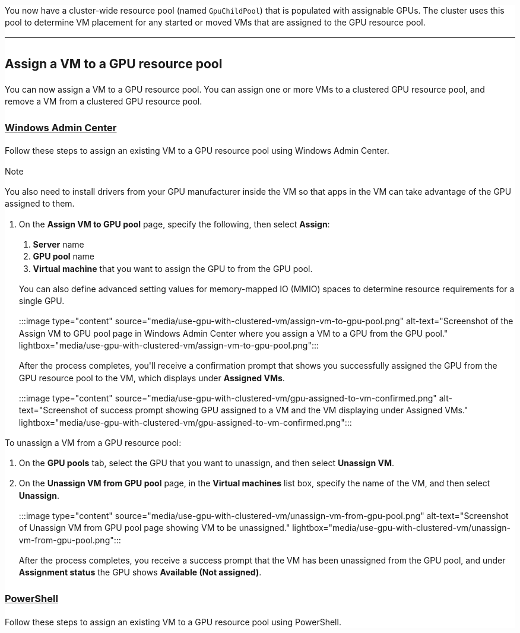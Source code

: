 You now have a cluster-wide resource pool (named `GpuChildPool`) that is populated with assignable GPUs. The cluster uses this pool to determine VM placement for any started or moved VMs that are assigned to the GPU resource pool.

---

## Assign a VM to a GPU resource pool

You can now assign a VM to a GPU resource pool. You can assign one or more VMs to a clustered GPU resource pool, and remove a VM from a clustered GPU resource pool.

### [Windows Admin Center](#tab/windows-admin-center)

Follow these steps to assign an existing VM to a GPU resource pool using Windows Admin Center.

>[!NOTE]
> You also need to install drivers from your GPU manufacturer inside the VM so that apps in the VM can take advantage of the GPU assigned to them.

1. On the **Assign VM to GPU pool** page, specify the following, then select **Assign**:
   1. **Server** name
   1. **GPU pool** name
   1. **Virtual machine** that you want to assign the GPU to from the GPU pool.

   You can also define advanced setting values for memory-mapped IO (MMIO) spaces to determine resource requirements for a single GPU.

   :::image type="content" source="media/use-gpu-with-clustered-vm/assign-vm-to-gpu-pool.png" alt-text="Screenshot of the Assign VM to GPU pool page in Windows Admin Center where you assign a VM to a GPU from the GPU pool." lightbox="media/use-gpu-with-clustered-vm/assign-vm-to-gpu-pool.png":::

   After the process completes, you'll receive a confirmation prompt that shows you successfully assigned the GPU from the GPU resource pool to the VM, which displays under **Assigned VMs**.

   :::image type="content" source="media/use-gpu-with-clustered-vm/gpu-assigned-to-vm-confirmed.png" alt-text="Screenshot of success prompt showing GPU assigned to a VM and the VM displaying under Assigned VMs." lightbox="media/use-gpu-with-clustered-vm/gpu-assigned-to-vm-confirmed.png":::

To unassign a VM from a GPU resource pool:

1. On the **GPU pools** tab, select the GPU that you want to unassign, and then select **Unassign VM**.

1. On the **Unassign VM from GPU pool** page, in the **Virtual machines** list box, specify the name of the VM, and then select **Unassign**.

   :::image type="content" source="media/use-gpu-with-clustered-vm/unassign-vm-from-gpu-pool.png" alt-text="Screenshot of Unassign VM from GPU pool page showing VM to be unassigned." lightbox="media/use-gpu-with-clustered-vm/unassign-vm-from-gpu-pool.png":::

   After the process completes, you receive a success prompt that the VM has been unassigned from the GPU pool, and under **Assignment status** the GPU shows **Available (Not assigned)**.

### [PowerShell](#tab/powershell)

Follow these steps to assign an existing VM to a GPU resource pool using PowerShell.
